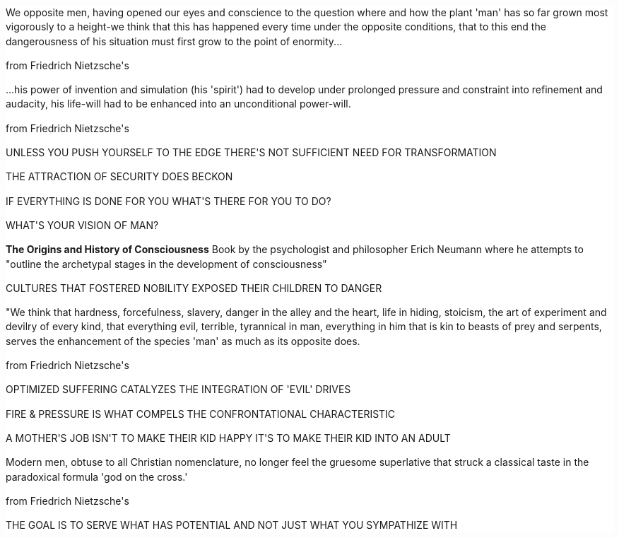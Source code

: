 
We opposite men, having opened our eyes and conscience to the question where and how the plant 'man' has so far grown most vigorously to a height-we think that this has happened every time under the opposite conditions, that to this end the dangerousness of his situation must first grow to the point of enormity...

from Friedrich Nietzsche's



...his power of invention and simulation (his 'spirit') had to develop under prolonged pressure and constraint into refinement and audacity, his life-will had to be enhanced into an unconditional power-will.

from Friedrich Nietzsche's



UNLESS YOU PUSH YOURSELF TO THE EDGE THERE'S NOT SUFFICIENT NEED FOR TRANSFORMATION

THE ATTRACTION OF SECURITY DOES BECKON

IF EVERYTHING IS DONE FOR YOU WHAT'S THERE FOR YOU TO DO?



WHAT'S YOUR VISION OF MAN?


**The Origins and History of Consciousness**
Book by the psychologist and philosopher Erich Neumann where he attempts to "outline the archetypal stages in the development of consciousness"



CULTURES THAT FOSTERED NOBILITY EXPOSED THEIR CHILDREN TO DANGER


"We think that hardness, forcefulness, slavery, danger in the alley and the heart, life in hiding, stoicism, the art of experiment and devilry of every kind, that everything evil, terrible, tyrannical in man, everything in him that is kin to beasts of prey and serpents, serves the enhancement of the species 'man' as much as its opposite does.

from Friedrich Nietzsche's





OPTIMIZED SUFFERING CATALYZES THE INTEGRATION OF 'EVIL' DRIVES


FIRE & PRESSURE IS WHAT COMPELS THE CONFRONTATIONAL CHARACTERISTIC


A MOTHER'S JOB ISN'T TO MAKE THEIR KID HAPPY IT'S TO MAKE THEIR KID INTO AN ADULT


Modern men, obtuse to all Christian nomenclature, no longer feel the gruesome superlative that struck a classical taste in the paradoxical formula 'god on the cross.'

from Friedrich Nietzsche's





THE GOAL IS TO SERVE WHAT HAS POTENTIAL AND NOT JUST WHAT YOU SYMPATHIZE WITH
